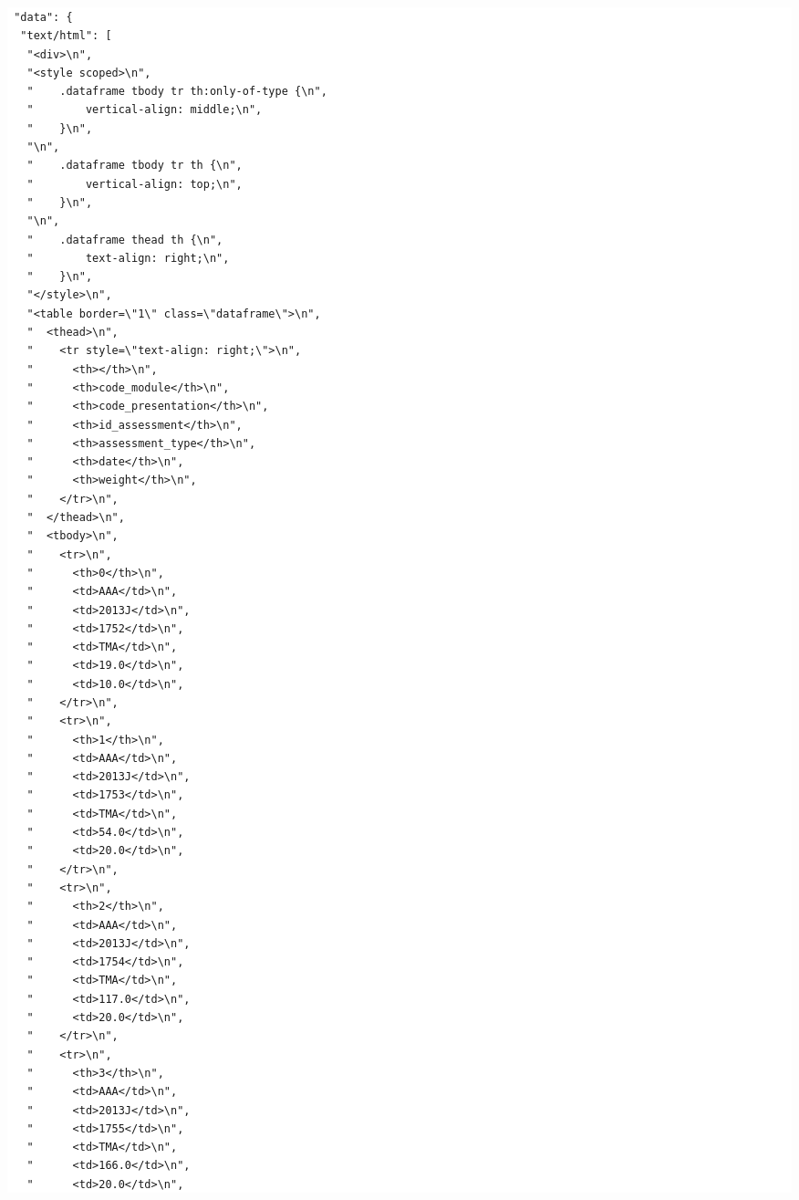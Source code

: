      "data": {
      "text/html": [
       "<div>\n",
       "<style scoped>\n",
       "    .dataframe tbody tr th:only-of-type {\n",
       "        vertical-align: middle;\n",
       "    }\n",
       "\n",
       "    .dataframe tbody tr th {\n",
       "        vertical-align: top;\n",
       "    }\n",
       "\n",
       "    .dataframe thead th {\n",
       "        text-align: right;\n",
       "    }\n",
       "</style>\n",
       "<table border=\"1\" class=\"dataframe\">\n",
       "  <thead>\n",
       "    <tr style=\"text-align: right;\">\n",
       "      <th></th>\n",
       "      <th>code_module</th>\n",
       "      <th>code_presentation</th>\n",
       "      <th>id_assessment</th>\n",
       "      <th>assessment_type</th>\n",
       "      <th>date</th>\n",
       "      <th>weight</th>\n",
       "    </tr>\n",
       "  </thead>\n",
       "  <tbody>\n",
       "    <tr>\n",
       "      <th>0</th>\n",
       "      <td>AAA</td>\n",
       "      <td>2013J</td>\n",
       "      <td>1752</td>\n",
       "      <td>TMA</td>\n",
       "      <td>19.0</td>\n",
       "      <td>10.0</td>\n",
       "    </tr>\n",
       "    <tr>\n",
       "      <th>1</th>\n",
       "      <td>AAA</td>\n",
       "      <td>2013J</td>\n",
       "      <td>1753</td>\n",
       "      <td>TMA</td>\n",
       "      <td>54.0</td>\n",
       "      <td>20.0</td>\n",
       "    </tr>\n",
       "    <tr>\n",
       "      <th>2</th>\n",
       "      <td>AAA</td>\n",
       "      <td>2013J</td>\n",
       "      <td>1754</td>\n",
       "      <td>TMA</td>\n",
       "      <td>117.0</td>\n",
       "      <td>20.0</td>\n",
       "    </tr>\n",
       "    <tr>\n",
       "      <th>3</th>\n",
       "      <td>AAA</td>\n",
       "      <td>2013J</td>\n",
       "      <td>1755</td>\n",
       "      <td>TMA</td>\n",
       "      <td>166.0</td>\n",
       "      <td>20.0</td>\n",